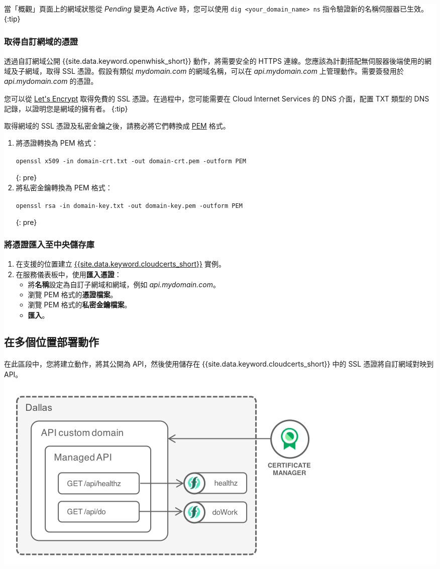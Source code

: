    當「概觀」頁面上的網域狀態從 *Pending* 變更為 *Active* 時，您可以使用 `dig <your_domain_name> ns` 指令驗證新的名稱伺服器已生效。
   {:tip}

### 取得自訂網域的憑證

透過自訂網域公開 {{site.data.keyword.openwhisk_short}} 動作，將需要安全的 HTTPS 連線。您應該為計劃搭配無伺服器後端使用的網域及子網域，取得 SSL 憑證。假設有類似 *mydomain.com* 的網域名稱，可以在 *api.mydomain.com* 上管理動作。需要簽發用於 *api.mydomain.com* 的憑證。

您可以從 [Let's Encrypt](https://letsencrypt.org/) 取得免費的 SSL 憑證。在過程中，您可能需要在 Cloud Internet Services 的 DNS 介面，配置 TXT 類型的 DNS 記錄，以證明您是網域的擁有者。
{:tip}

取得網域的 SSL 憑證及私密金鑰之後，請務必將它們轉換成 [PEM](https://en.wikipedia.org/wiki/Privacy-Enhanced_Mail) 格式。

1. 將憑證轉換為 PEM 格式：
   ```
   openssl x509 -in domain-crt.txt -out domain-crt.pem -outform PEM
   ```
   {: pre}
1. 將私密金鑰轉換為 PEM 格式：
   ```
   openssl rsa -in domain-key.txt -out domain-key.pem -outform PEM
   ```
   {: pre}

### 將憑證匯入至中央儲存庫

1. 在支援的位置建立 [{{site.data.keyword.cloudcerts_short}}](https://{DomainName}/catalog/services/cloudcerts) 實例。
1. 在服務儀表板中，使用**匯入憑證**：
   * 將**名稱**設定為自訂子網域和網域，例如 *api.mydomain.com*。
   * 瀏覽 PEM 格式的**憑證檔案**。
   * 瀏覽 PEM 格式的**私密金鑰檔案**。
   * **匯入**。

## 在多個位置部署動作

在此區段中，您將建立動作，將其公開為 API，然後使用儲存在 {{site.data.keyword.cloudcerts_short}} 中的 SSL 憑證將自訂網域對映到 API。

<p style="text-align: center;">

  ![API 架構](images/solution44-multi-region-serverless/api-architecture.png)
</p>
